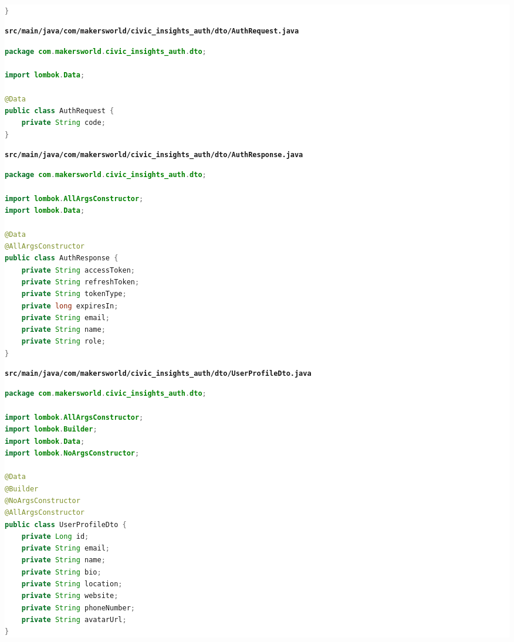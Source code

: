 ```java
}
```

**`src/main/java/com/makersworld/civic_insights_auth/dto/AuthRequest.java`**
```java
package com.makersworld.civic_insights_auth.dto;

import lombok.Data;

@Data
public class AuthRequest {
    private String code;
}
```

**`src/main/java/com/makersworld/civic_insights_auth/dto/AuthResponse.java`**
```java
package com.makersworld.civic_insights_auth.dto;

import lombok.AllArgsConstructor;
import lombok.Data;

@Data
@AllArgsConstructor
public class AuthResponse {
    private String accessToken;
    private String refreshToken;
    private String tokenType;
    private long expiresIn;
    private String email;
    private String name;
    private String role;
}
```

**`src/main/java/com/makersworld/civic_insights_auth/dto/UserProfileDto.java`**
```java
package com.makersworld.civic_insights_auth.dto;

import lombok.AllArgsConstructor;
import lombok.Builder;
import lombok.Data;
import lombok.NoArgsConstructor;

@Data
@Builder
@NoArgsConstructor
@AllArgsConstructor
public class UserProfileDto {
    private Long id;
    private String email;
    private String name;
    private String bio;
    private String location;
    private String website;
    private String phoneNumber;
    private String avatarUrl;
}
```
